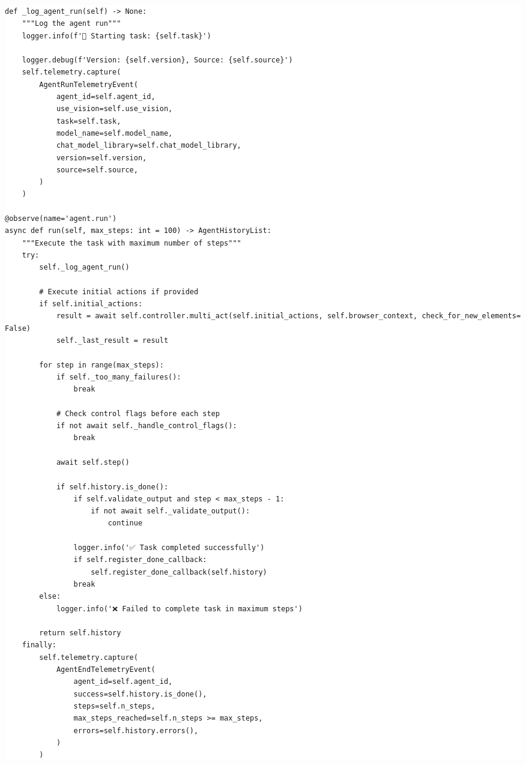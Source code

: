 	def _log_agent_run(self) -> None:
		"""Log the agent run"""
		logger.info(f'🚀 Starting task: {self.task}')

		logger.debug(f'Version: {self.version}, Source: {self.source}')
		self.telemetry.capture(
			AgentRunTelemetryEvent(
				agent_id=self.agent_id,
				use_vision=self.use_vision,
				task=self.task,
				model_name=self.model_name,
				chat_model_library=self.chat_model_library,
				version=self.version,
				source=self.source,
			)
		)

	@observe(name='agent.run')
	async def run(self, max_steps: int = 100) -> AgentHistoryList:
		"""Execute the task with maximum number of steps"""
		try:
			self._log_agent_run()

			# Execute initial actions if provided
			if self.initial_actions:
				result = await self.controller.multi_act(self.initial_actions, self.browser_context, check_for_new_elements=False)
				self._last_result = result

			for step in range(max_steps):
				if self._too_many_failures():
					break

				# Check control flags before each step
				if not await self._handle_control_flags():
					break

				await self.step()

				if self.history.is_done():
					if self.validate_output and step < max_steps - 1:
						if not await self._validate_output():
							continue

					logger.info('✅ Task completed successfully')
					if self.register_done_callback:
						self.register_done_callback(self.history)
					break
			else:
				logger.info('❌ Failed to complete task in maximum steps')

			return self.history
		finally:
			self.telemetry.capture(
				AgentEndTelemetryEvent(
					agent_id=self.agent_id,
					success=self.history.is_done(),
					steps=self.n_steps,
					max_steps_reached=self.n_steps >= max_steps,
					errors=self.history.errors(),
				)
			)
